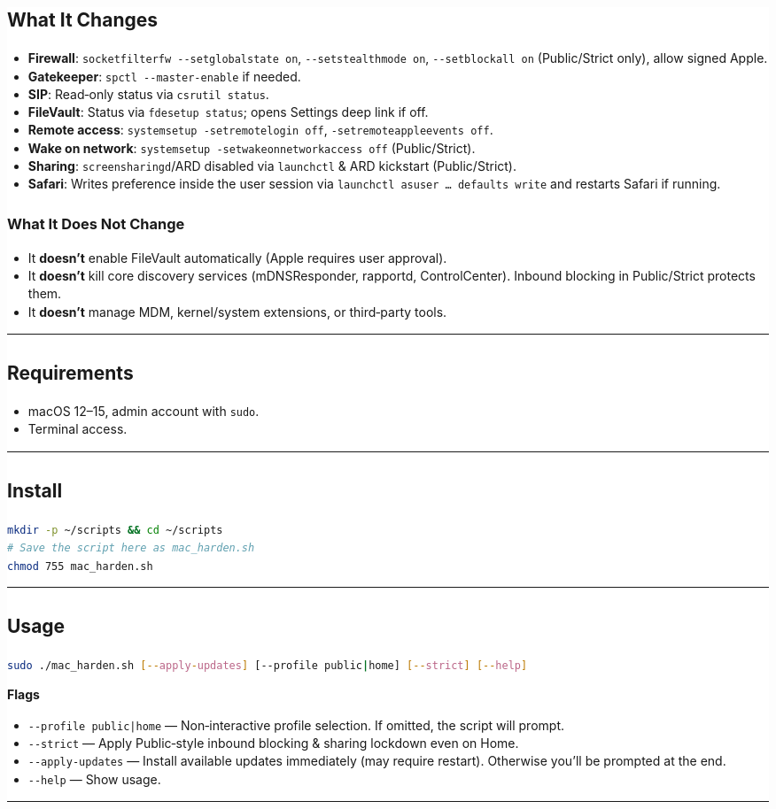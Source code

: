 
## What It Changes

- **Firewall**: `socketfilterfw --setglobalstate on`, `--setstealthmode on`, `--setblockall on` (Public/Strict only), allow signed Apple.
- **Gatekeeper**: `spctl --master-enable` if needed.
- **SIP**: Read‑only status via `csrutil status`.
- **FileVault**: Status via `fdesetup status`; opens Settings deep link if off.
- **Remote access**: `systemsetup -setremotelogin off`, `-setremoteappleevents off`.
- **Wake on network**: `systemsetup -setwakeonnetworkaccess off` (Public/Strict).
- **Sharing**: `screensharingd`/ARD disabled via `launchctl` & ARD kickstart (Public/Strict).
- **Safari**: Writes preference inside the user session via `launchctl asuser … defaults write` and restarts Safari if running.

### What It **Does Not** Change

- It **doesn’t** enable FileVault automatically (Apple requires user approval).
- It **doesn’t** kill core discovery services (mDNSResponder, rapportd, ControlCenter). Inbound blocking in Public/Strict protects them.
- It **doesn’t** manage MDM, kernel/system extensions, or third‑party tools.

---

## Requirements

- macOS 12–15, admin account with `sudo`.
- Terminal access.

---

## Install

```bash
mkdir -p ~/scripts && cd ~/scripts
# Save the script here as mac_harden.sh
chmod 755 mac_harden.sh
```

---

## Usage

```bash
sudo ./mac_harden.sh [--apply-updates] [--profile public|home] [--strict] [--help]
```

**Flags**

- `--profile public|home` — Non‑interactive profile selection. If omitted, the script will prompt.
- `--strict` — Apply Public‑style inbound blocking & sharing lockdown even on Home.
- `--apply-updates` — Install available updates immediately (may require restart). Otherwise you’ll be prompted at the end.
- `--help` — Show usage.

---